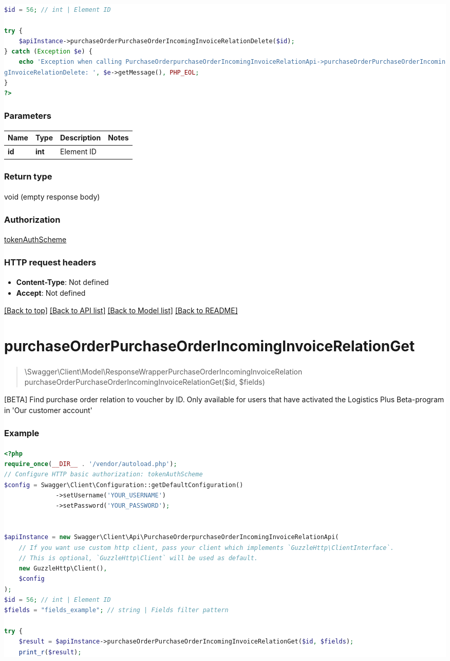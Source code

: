 ```php
$id = 56; // int | Element ID

try {
    $apiInstance->purchaseOrderPurchaseOrderIncomingInvoiceRelationDelete($id);
} catch (Exception $e) {
    echo 'Exception when calling PurchaseOrderpurchaseOrderIncomingInvoiceRelationApi->purchaseOrderPurchaseOrderIncomingInvoiceRelationDelete: ', $e->getMessage(), PHP_EOL;
}
?>
```

### Parameters

Name | Type | Description  | Notes
------------- | ------------- | ------------- | -------------
 **id** | **int**| Element ID |

### Return type

void (empty response body)

### Authorization

[tokenAuthScheme](../../README.md#tokenAuthScheme)

### HTTP request headers

 - **Content-Type**: Not defined
 - **Accept**: Not defined

[[Back to top]](#) [[Back to API list]](../../README.md#documentation-for-api-endpoints) [[Back to Model list]](../../README.md#documentation-for-models) [[Back to README]](../../README.md)

# **purchaseOrderPurchaseOrderIncomingInvoiceRelationGet**
> \Swagger\Client\Model\ResponseWrapperPurchaseOrderIncomingInvoiceRelation purchaseOrderPurchaseOrderIncomingInvoiceRelationGet($id, $fields)

[BETA] Find purchase order relation to voucher by ID. Only available for users that have activated the Logistics Plus Beta-program in 'Our customer account'

### Example
```php
<?php
require_once(__DIR__ . '/vendor/autoload.php');
// Configure HTTP basic authorization: tokenAuthScheme
$config = Swagger\Client\Configuration::getDefaultConfiguration()
              ->setUsername('YOUR_USERNAME')
              ->setPassword('YOUR_PASSWORD');


$apiInstance = new Swagger\Client\Api\PurchaseOrderpurchaseOrderIncomingInvoiceRelationApi(
    // If you want use custom http client, pass your client which implements `GuzzleHttp\ClientInterface`.
    // This is optional, `GuzzleHttp\Client` will be used as default.
    new GuzzleHttp\Client(),
    $config
);
$id = 56; // int | Element ID
$fields = "fields_example"; // string | Fields filter pattern

try {
    $result = $apiInstance->purchaseOrderPurchaseOrderIncomingInvoiceRelationGet($id, $fields);
    print_r($result);
```